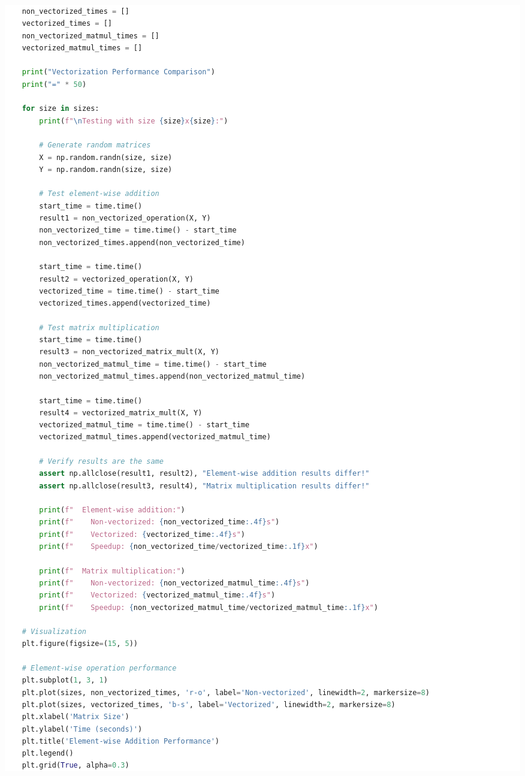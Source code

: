 ```python
    non_vectorized_times = []
    vectorized_times = []
    non_vectorized_matmul_times = []
    vectorized_matmul_times = []
    
    print("Vectorization Performance Comparison")
    print("=" * 50)
    
    for size in sizes:
        print(f"\nTesting with size {size}x{size}:")
        
        # Generate random matrices
        X = np.random.randn(size, size)
        Y = np.random.randn(size, size)
        
        # Test element-wise addition
        start_time = time.time()
        result1 = non_vectorized_operation(X, Y)
        non_vectorized_time = time.time() - start_time
        non_vectorized_times.append(non_vectorized_time)
        
        start_time = time.time()
        result2 = vectorized_operation(X, Y)
        vectorized_time = time.time() - start_time
        vectorized_times.append(vectorized_time)
        
        # Test matrix multiplication
        start_time = time.time()
        result3 = non_vectorized_matrix_mult(X, Y)
        non_vectorized_matmul_time = time.time() - start_time
        non_vectorized_matmul_times.append(non_vectorized_matmul_time)
        
        start_time = time.time()
        result4 = vectorized_matrix_mult(X, Y)
        vectorized_matmul_time = time.time() - start_time
        vectorized_matmul_times.append(vectorized_matmul_time)
        
        # Verify results are the same
        assert np.allclose(result1, result2), "Element-wise addition results differ!"
        assert np.allclose(result3, result4), "Matrix multiplication results differ!"
        
        print(f"  Element-wise addition:")
        print(f"    Non-vectorized: {non_vectorized_time:.4f}s")
        print(f"    Vectorized: {vectorized_time:.4f}s")
        print(f"    Speedup: {non_vectorized_time/vectorized_time:.1f}x")
        
        print(f"  Matrix multiplication:")
        print(f"    Non-vectorized: {non_vectorized_matmul_time:.4f}s")
        print(f"    Vectorized: {vectorized_matmul_time:.4f}s")
        print(f"    Speedup: {non_vectorized_matmul_time/vectorized_matmul_time:.1f}x")
    
    # Visualization
    plt.figure(figsize=(15, 5))
    
    # Element-wise operation performance
    plt.subplot(1, 3, 1)
    plt.plot(sizes, non_vectorized_times, 'r-o', label='Non-vectorized', linewidth=2, markersize=8)
    plt.plot(sizes, vectorized_times, 'b-s', label='Vectorized', linewidth=2, markersize=8)
    plt.xlabel('Matrix Size')
    plt.ylabel('Time (seconds)')
    plt.title('Element-wise Addition Performance')
    plt.legend()
    plt.grid(True, alpha=0.3)
```